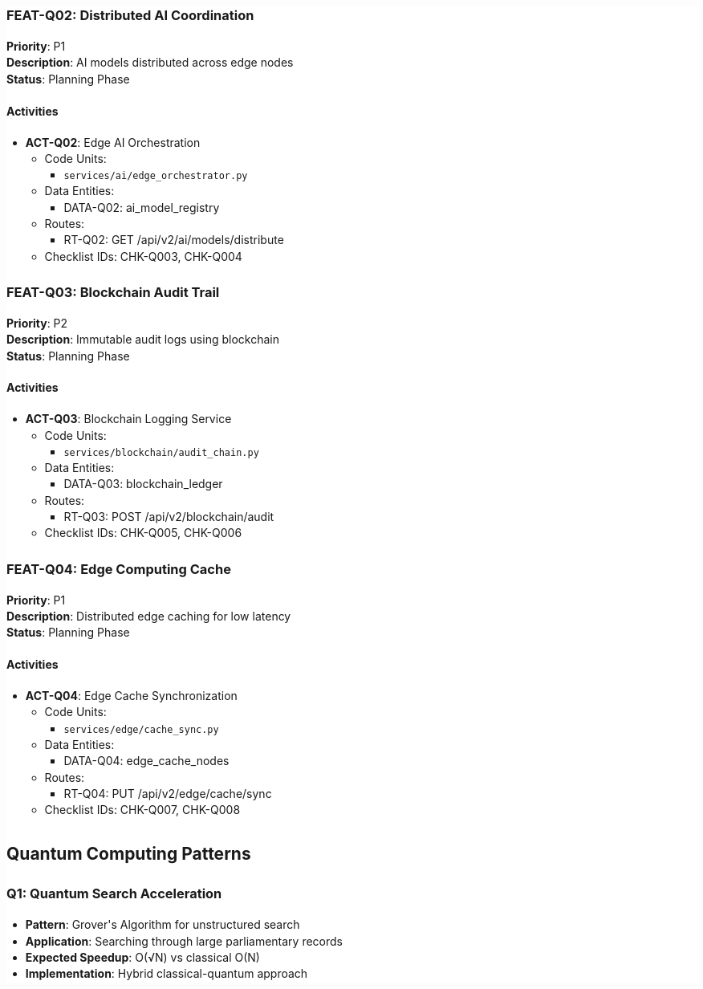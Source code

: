 ### FEAT-Q02: Distributed AI Coordination
**Priority**: P1  
**Description**: AI models distributed across edge nodes  
**Status**: Planning Phase

#### Activities
- **ACT-Q02**: Edge AI Orchestration
  - Code Units:
    - `services/ai/edge_orchestrator.py`
  - Data Entities:
    - DATA-Q02: ai_model_registry
  - Routes:
    - RT-Q02: GET /api/v2/ai/models/distribute
  - Checklist IDs: CHK-Q003, CHK-Q004

### FEAT-Q03: Blockchain Audit Trail
**Priority**: P2  
**Description**: Immutable audit logs using blockchain  
**Status**: Planning Phase

#### Activities
- **ACT-Q03**: Blockchain Logging Service
  - Code Units:
    - `services/blockchain/audit_chain.py`
  - Data Entities:
    - DATA-Q03: blockchain_ledger
  - Routes:
    - RT-Q03: POST /api/v2/blockchain/audit
  - Checklist IDs: CHK-Q005, CHK-Q006

### FEAT-Q04: Edge Computing Cache
**Priority**: P1  
**Description**: Distributed edge caching for low latency  
**Status**: Planning Phase

#### Activities
- **ACT-Q04**: Edge Cache Synchronization
  - Code Units:
    - `services/edge/cache_sync.py`
  - Data Entities:
    - DATA-Q04: edge_cache_nodes
  - Routes:
    - RT-Q04: PUT /api/v2/edge/cache/sync
  - Checklist IDs: CHK-Q007, CHK-Q008


## Quantum Computing Patterns

### Q1: Quantum Search Acceleration
- **Pattern**: Grover's Algorithm for unstructured search
- **Application**: Searching through large parliamentary records
- **Expected Speedup**: O(√N) vs classical O(N)
- **Implementation**: Hybrid classical-quantum approach
